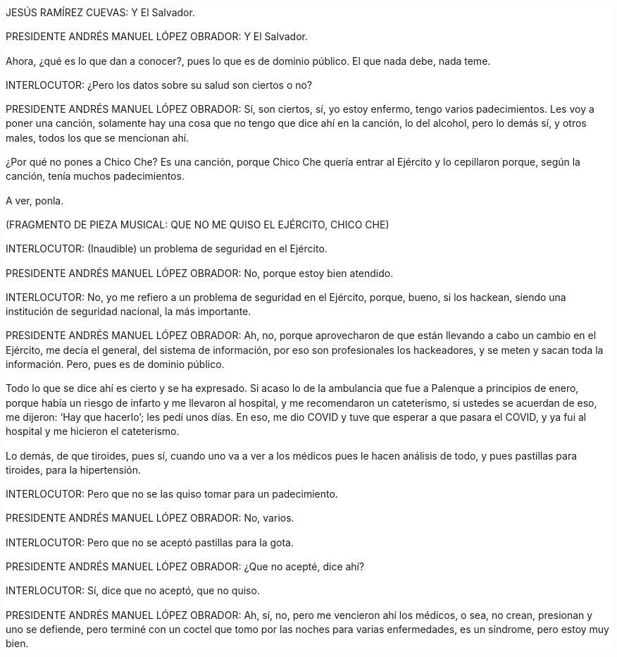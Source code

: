 JESÚS RAMÍREZ CUEVAS: Y El Salvador.

PRESIDENTE ANDRÉS MANUEL LÓPEZ OBRADOR: Y El Salvador.

Ahora, ¿qué es lo que dan a conocer?, pues lo que es de dominio público. El
que nada debe, nada teme.

INTERLOCUTOR: ¿Pero los datos sobre su salud son ciertos o no?

PRESIDENTE ANDRÉS MANUEL LÓPEZ OBRADOR: Sí, son ciertos, sí, yo estoy enfermo,
tengo varios padecimientos. Les voy a poner una canción, solamente hay una
cosa que no tengo que dice ahí en la canción, lo del alcohol, pero lo demás
sí, y otros males, todos los que se mencionan ahí.

¿Por qué no pones a Chico Che? Es una canción, porque Chico Che quería entrar
al Ejército y lo cepillaron porque, según la canción, tenía muchos
padecimientos.

A ver, ponla.

(FRAGMENTO DE PIEZA MUSICAL: QUE NO ME QUISO EL EJÉRCITO, CHICO CHE)

INTERLOCUTOR: (Inaudible) un problema de seguridad en el Ejército.

PRESIDENTE ANDRÉS MANUEL LÓPEZ OBRADOR: No, porque estoy bien atendido.

INTERLOCUTOR: No, yo me refiero a un problema de seguridad en el Ejército,
porque, bueno, si los hackean, siendo una institución de seguridad nacional,
la más importante.

PRESIDENTE ANDRÉS MANUEL LÓPEZ OBRADOR: Ah, no, porque aprovecharon de que
están llevando a cabo un cambio en el Ejército, me decía el general, del
sistema de información, por eso son profesionales los hackeadores, y se meten
y sacan toda la información. Pero, pues es de dominio público.

Todo lo que se dice ahí es cierto y se ha expresado. Si acaso lo de la
ambulancia que fue a Palenque a principios de enero, porque había un riesgo de
infarto y me llevaron al hospital, y me recomendaron un cateterismo, si
ustedes se acuerdan de eso, me dijeron: ‘Hay que hacerlo’; les pedí unos días.
En eso, me dio COVID y tuve que esperar a que pasara el COVID, y ya fui al
hospital y me hicieron el cateterismo.

Lo demás, de que tiroides, pues sí, cuando uno va a ver a los médicos pues le
hacen análisis de todo, y pues pastillas para tiroides, para la hipertensión.

INTERLOCUTOR: Pero que no se las quiso tomar para un padecimiento.

PRESIDENTE ANDRÉS MANUEL LÓPEZ OBRADOR: No, varios.

INTERLOCUTOR: Pero que no se aceptó pastillas para la gota.

PRESIDENTE ANDRÉS MANUEL LÓPEZ OBRADOR: ¿Que no acepté, dice ahí?

INTERLOCUTOR: Sí, dice que no aceptó, que no quiso.

PRESIDENTE ANDRÉS MANUEL LÓPEZ OBRADOR: Ah, sí, no, pero me vencieron ahí los
médicos, o sea, no crean, presionan y uno se defiende, pero terminé con un
coctel que tomo por las noches para varias enfermedades, es un síndrome, pero
estoy muy bien.
